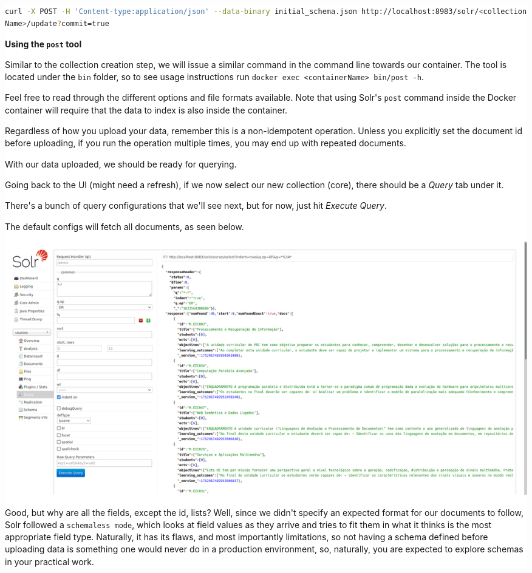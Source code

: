 ```bash
curl -X POST -H 'Content-type:application/json' --data-binary initial_schema.json http://localhost:8983/solr/<collectionName>/update?commit=true
```

**Using the `post` tool**

Similar to the collection creation step, we will issue a similar command in the command line towards our container. The tool is located under the `bin` folder, so to see usage instructions run `docker exec <containerName> bin/post -h`.

Feel free to read through the different options and file formats available. Note that using Solr's `post` command inside the Docker container will require that the data to index is also inside the container.

Regardless of how you upload your data, remember this is a non-idempotent operation.
Unless you explicitly set the document id before uploading, if you run the operation multiple times, you may end up with repeated documents.

With our data uploaded, we should be ready for querying.

Going back to the UI (might need a refresh), if we now select our new collection (core), there should be a *Query* tab under it.

There's a bunch of query configurations that we'll see next, but for now, just hit *Execute Query*.

The default configs will fetch all documents, as seen below.

![Fetch all documents query](images/all_docs.png)

Good, but why are all the fields, except the id, lists?
Well, since we didn't specify an expected format for our documents to follow, Solr followed a `schemaless mode`, which looks at field values as they arrive and tries to fit them in what it thinks is the most appropriate field type.
Naturally, it has its flaws, and most importantly limitations, so not having a schema defined before uploading data is something one would never do in a production environment, so, naturally, you are expected to explore schemas in your practical work.
